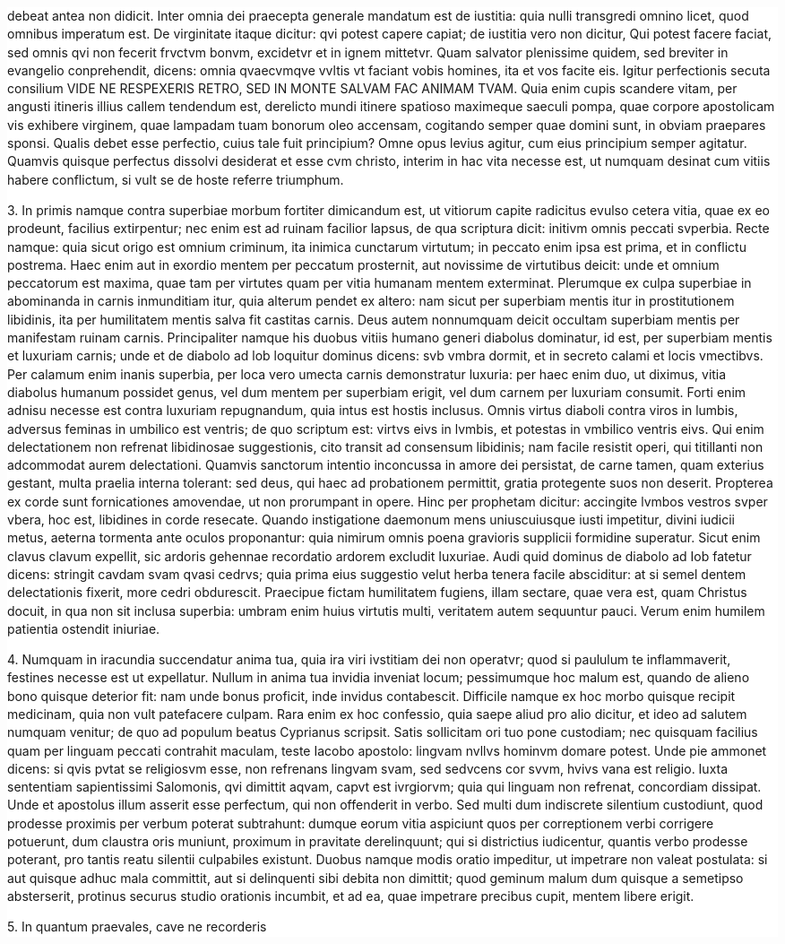debeat antea non didicit. Inter omnia dei praecepta generale mandatum est de iustitia: quia nulli transgredi omnino licet, quod omnibus imperatum est. De virginitate itaque dicitur: qvi potest capere capiat; de iustitia vero non dicitur, Qui potest facere faciat, sed omnis qvi non fecerit frvctvm bonvm, excidetvr et in ignem mittetvr. Quam salvator plenissime quidem, sed breviter in evangelio conprehendit, dicens: omnia qvaecvmqve vvltis vt faciant vobis homines, ita et vos facite eis. Igitur perfectionis secuta consilium VIDE NE RESPEXERIS RETRO, SED IN MONTE SALVAM FAC ANIMAM TVAM. Quia enim cupis scandere vitam, per angusti itineris illius callem tendendum est, derelicto mundi itinere spatioso maximeque saeculi pompa, quae corpore apostolicam vis exhibere virginem, quae lampadam tuam bonorum oleo accensam, cogitando semper quae domini sunt, in obviam praepares sponsi. Qualis debet esse perfectio, cuius tale fuit principium? Omne opus levius agitur, cum eius principium semper agitatur. Quamvis quisque perfectus dissolvi desiderat et esse cvm christo, interim in hac vita necesse est, ut numquam desinat cum vitiis habere conflictum, si vult se de hoste referre triumphum.</p><p>3. In primis namque contra superbiae morbum fortiter dimicandum est, ut vitiorum capite radicitus evulso cetera vitia, quae ex eo prodeunt, facilius extirpentur; nec enim est ad ruinam facilior lapsus, de qua scriptura dicit: initivm omnis peccati svperbia. Recte namque: quia sicut origo est omnium criminum, ita inimica cunctarum virtutum; in peccato enim ipsa est prima, et in conflictu postrema. Haec enim aut in exordio mentem per peccatum prosternit, aut novissime de virtutibus deicit: unde et omnium peccatorum est maxima, quae tam per virtutes quam per vitia humanam mentem exterminat. Plerumque ex culpa superbiae in abominanda in carnis inmunditiam itur, quia alterum pendet ex altero: nam sicut per superbiam mentis itur in prostitutionem libidinis, ita per humilitatem mentis salva fit castitas carnis. Deus autem nonnumquam deicit occultam superbiam mentis per manifestam ruinam carnis. Principaliter namque his duobus vitiis humano generi diabolus dominatur, id est, per superbiam mentis et luxuriam carnis; unde et de diabolo ad lob loquitur dominus dicens: svb vmbra dormit, et in secreto calami et locis vmectibvs. Per calamum enim inanis superbia, per loca vero umecta carnis demonstratur luxuria: per haec enim duo, ut diximus, vitia diabolus humanum possidet genus, vel dum mentem per superbiam erigit, vel dum carnem per luxuriam consumit. Forti enim adnisu necesse est contra luxuriam repugnandum, quia intus est hostis inclusus. Omnis virtus diaboli contra viros in lumbis, adversus feminas in umbilico est ventris; de quo scriptum est: virtvs eivs in lvmbis, et potestas in vmbilico ventris eivs. Qui enim delectationem non refrenat libidinosae suggestionis, cito transit ad consensum libidinis; nam facile resistit operi, qui titillanti non adcommodat aurem delectationi. Quamvis sanctorum intentio inconcussa in amore dei persistat, de carne tamen, quam exterius gestant, multa praelia interna tolerant: sed deus, qui haec ad probationem permittit, gratia protegente suos non deserit. Propterea ex corde sunt fornicationes amovendae, ut non prorumpant in opere. Hinc per prophetam dicitur: accingite lvmbos vestros svper vbera, hoc est, libidines in corde resecate. Quando instigatione daemonum mens uniuscuiusque iusti impetitur, divini iudicii metus, aeterna tormenta ante oculos proponantur: quia nimirum omnis poena gravioris supplicii formidine superatur. Sicut enim clavus clavum expellit, sic ardoris gehennae recordatio ardorem excludit Iuxuriae. Audi quid dominus de diabolo ad Iob fatetur dicens: stringit cavdam svam qvasi cedrvs; quia prima eius suggestio velut herba tenera facile absciditur: at si semel dentem delectationis fixerit, more cedri obdurescit. Praecipue fictam humilitatem fugiens, illam sectare, quae vera est, quam Christus docuit, in qua non sit inclusa superbia: umbram enim huius virtutis multi, veritatem autem sequuntur pauci. Verum enim humilem patientia ostendit iniuriae.</p><p>4. Numquam in iracundia succendatur anima tua, quia ira viri ivstitiam dei non operatvr; quod si paululum te inflammaverit, festines necesse est ut expellatur. Nullum in anima tua invidia inveniat locum; pessimumque hoc malum est, quando de alieno bono quisque deterior fit: nam unde bonus proficit, inde invidus contabescit. Difficile namque ex hoc morbo quisque recipit medicinam, quia non vult patefacere culpam. Rara enim ex hoc confessio, quia saepe aliud pro alio dicitur, et ideo ad salutem numquam venitur; de quo ad populum beatus Cyprianus scripsit. Satis sollicitam ori tuo pone custodiam; nec quisquam facilius quam per linguam peccati contrahit maculam, teste Iacobo apostolo: lingvam nvllvs hominvm domare potest. Unde pie ammonet dicens: si qvis pvtat se religiosvm esse, non refrenans lingvam svam, sed sedvcens cor svvm, hvivs vana est religio. Iuxta sententiam sapientissimi Salomonis, qvi dimittit aqvam, capvt est ivrgiorvm; quia qui linguam non refrenat, concordiam dissipat. Unde et apostolus illum asserit esse perfectum, qui non offenderit in verbo. Sed multi dum indiscrete silentium custodiunt, quod prodesse proximis per verbum poterat subtrahunt: dumque eorum vitia aspiciunt quos per correptionem verbi corrigere potuerunt, dum claustra oris muniunt, proximum in pravitate derelinquunt; qui si districtius iudicentur, quantis verbo prodesse poterant, pro tantis reatu silentii culpabiles existunt. Duobus namque modis oratio impeditur, ut impetrare non valeat postulata: si aut quisque adhuc mala committit, aut si delinquenti sibi debita non dimittit; quod geminum malum dum quisque a semetipso absterserit, protinus securus studio orationis incumbit, et ad ea, quae impetrare precibus cupit, mentem libere erigit.</p><p>5. In quantum praevales, cave ne recorderis